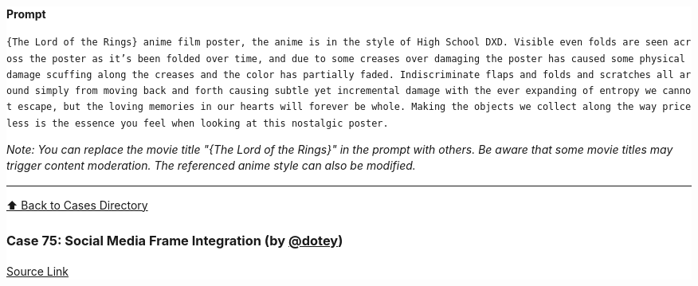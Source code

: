 **Prompt**

```
{The Lord of the Rings} anime film poster, the anime is in the style of High School DXD. Visible even folds are seen across the poster as it’s been folded over time, and due to some creases over damaging the poster has caused some physical damage scuffing along the creases and the color has partially faded. Indiscriminate flaps and folds and scratches all around simply from moving back and forth causing subtle yet incremental damage with the ever expanding of entropy we cannot escape, but the loving memories in our hearts will forever be whole. Making the objects we collect along the way priceless is the essence you feel when looking at this nostalgic poster.
```

*Note: You can replace the movie title "{The Lord of the Rings}" in the prompt with others. Be aware that some movie titles may trigger content moderation. The referenced anime style can also be modified.*



---

[⬆️ Back to Cases Directory](#cases-toc)

<a id="cases-75"></a>
### Case 75: Social Media Frame Integration (by [@dotey](https://x.com/dotey))

[Source Link](https://x.com/dotey/status/1917042797506662560)
